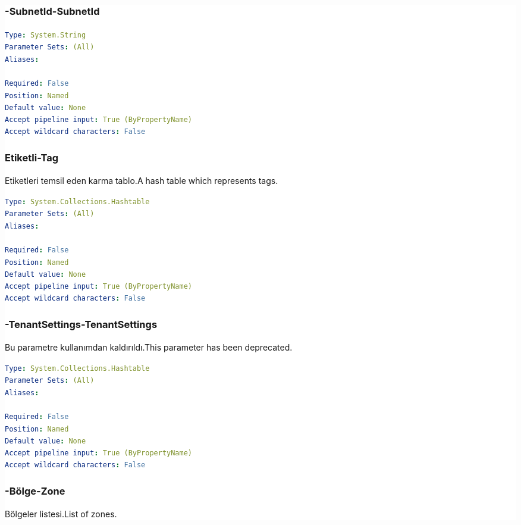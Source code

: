 ### <span data-ttu-id="ea068-227">-SubnetId</span><span class="sxs-lookup"><span data-stu-id="ea068-227">-SubnetId</span></span>
```yaml
Type: System.String
Parameter Sets: (All)
Aliases:

Required: False
Position: Named
Default value: None
Accept pipeline input: True (ByPropertyName)
Accept wildcard characters: False
```

### <span data-ttu-id="ea068-228">Etiketli</span><span class="sxs-lookup"><span data-stu-id="ea068-228">-Tag</span></span>
<span data-ttu-id="ea068-229">Etiketleri temsil eden karma tablo.</span><span class="sxs-lookup"><span data-stu-id="ea068-229">A hash table which represents tags.</span></span>

```yaml
Type: System.Collections.Hashtable
Parameter Sets: (All)
Aliases:

Required: False
Position: Named
Default value: None
Accept pipeline input: True (ByPropertyName)
Accept wildcard characters: False
```

### <span data-ttu-id="ea068-230">-TenantSettings</span><span class="sxs-lookup"><span data-stu-id="ea068-230">-TenantSettings</span></span>
<span data-ttu-id="ea068-231">Bu parametre kullanımdan kaldırıldı.</span><span class="sxs-lookup"><span data-stu-id="ea068-231">This parameter has been deprecated.</span></span>

```yaml
Type: System.Collections.Hashtable
Parameter Sets: (All)
Aliases:

Required: False
Position: Named
Default value: None
Accept pipeline input: True (ByPropertyName)
Accept wildcard characters: False
```

### <span data-ttu-id="ea068-232">-Bölge</span><span class="sxs-lookup"><span data-stu-id="ea068-232">-Zone</span></span>
<span data-ttu-id="ea068-233">Bölgeler listesi.</span><span class="sxs-lookup"><span data-stu-id="ea068-233">List of zones.</span></span>
